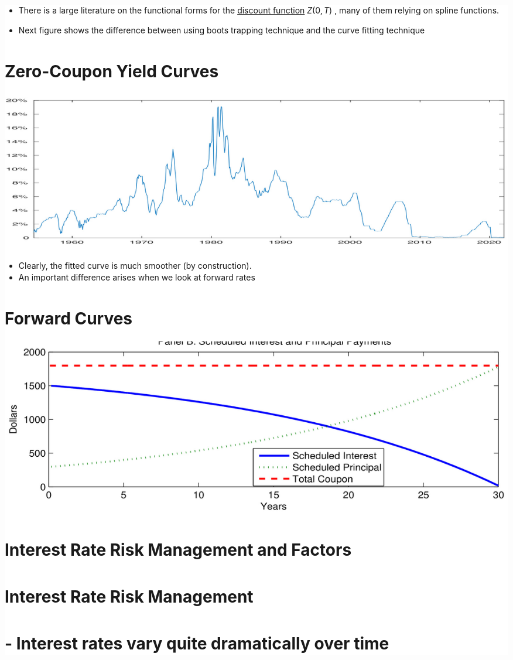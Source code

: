  - There is a large literature on the functional forms for the [discount function](../../Financial%20Markets/Financial%20Asset%20Pricing%20Theory%20Overview/Chapter%2010%20-%20The%20Economics%20of%20the%20Term%20Structure%20of%20Interest%20Rates/Basic%20Interest%20Rate%20Concepts%20and%20Relations.md) $Z\left(0,         T\right)$ ,  many of them relying on spline functions.

- Next figure shows the difference between using boots trapping technique and the curve fitting technique
# Zero-Coupon Yield Curves

 ![500](Attachments/500-69.jpg)

- Clearly,  the fitted curve is much smoother (by construction).
 - An important difference arises when we look at forward rates
# Forward Curves

 ![500](Attachments/500-82.jpg)

# Interest Rate Risk Management and Factors

# Interest Rate Risk Management
# - Interest rates vary quite dramatically over time
